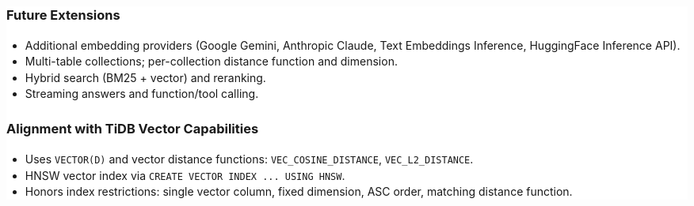 ### Future Extensions

- Additional embedding providers (Google Gemini, Anthropic Claude, Text Embeddings Inference, HuggingFace Inference API).
- Multi-table collections; per-collection distance function and dimension.
- Hybrid search (BM25 + vector) and reranking.
- Streaming answers and function/tool calling.

### Alignment with TiDB Vector Capabilities

- Uses `VECTOR(D)` and vector distance functions: `VEC_COSINE_DISTANCE`, `VEC_L2_DISTANCE`.
- HNSW vector index via `CREATE VECTOR INDEX ... USING HNSW`.
- Honors index restrictions: single vector column, fixed dimension, ASC order, matching distance function.
